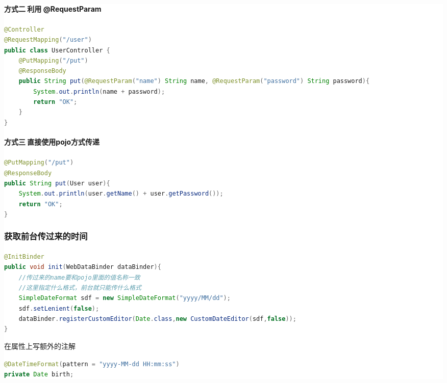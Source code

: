 

#### 方式二 利用 @RequestParam

```java
@Controller
@RequestMapping("/user")
public class UserController {
    @PutMapping("/put")
    @ResponseBody
    public String put(@RequestParam("name") String name, @RequestParam("password") String password){
        System.out.println(name + password);
        return "OK";
    }
}
```



#### 方式三 直接使用pojo方式传递

 

```java
@PutMapping("/put")
@ResponseBody
public String put(User user){
    System.out.println(user.getName() + user.getPassword());
    return "OK";
}
```



### 获取前台传过来的时间

```java
@InitBinder
public void init(WebDataBinder dataBinder){
    //传过来的name要和pojo里面的值名称一致
    //这里指定什么格式，前台就只能传什么格式
    SimpleDateFormat sdf = new SimpleDateFormat("yyyy/MM/dd");
    sdf.setLenient(false);
    dataBinder.registerCustomEditor(Date.class,new CustomDateEditor(sdf,false));
}
```

在属性上写额外的注解

```java
@DateTimeFormat(pattern = "yyyy-MM-dd HH:mm:ss")
private Date birth;
```